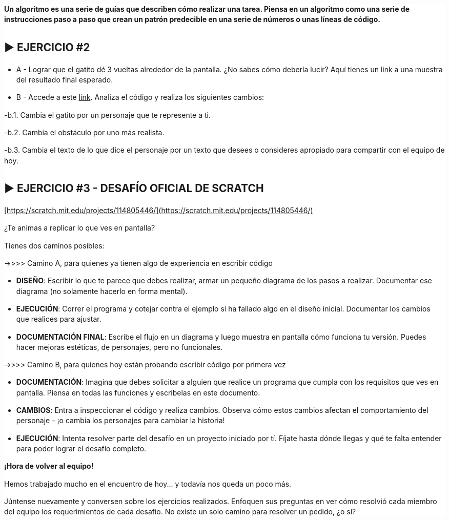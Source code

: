 **Un algoritmo es una serie de guías que describen cómo realizar una tarea. Piensa en un algoritmo como una serie de instrucciones paso a paso que crean un patrón predecible en una serie de números o unas líneas de código.**

## ▶️ EJERCICIO #2

- A - Lograr que el gatito dé 3 vueltas alrededor de la pantalla. ¿No sabes cómo debería lucir? Aquí tienes un [link](https://scratch.mit.edu/projects/556056325/) a una muestra del resultado final esperado.

- B - Accede a este [link](https://scratch.mit.edu/projects/556059221/editor/). Analiza el código y realiza los siguientes cambios:

-b.1. Cambia el gatito por un personaje que te represente a ti.

-b.2. Cambia el obstáculo por uno más realista.

-b.3. Cambia el texto de lo que dice el personaje por un texto que desees o consideres apropiado para compartir con el equipo de hoy.


## ▶️ EJERCICIO #3 - DESAFÍO OFICIAL DE SCRATCH

[https://scratch.mit.edu/projects/114805446/](https://scratch.mit.edu/projects/114805446/)

¿Te animas a replicar lo que ves en pantalla?

Tienes dos caminos posibles:

->>>> Camino A, para quienes ya tienen algo de experiencia en escribir código

- **DISEÑO**: Escribir lo que te parece que debes realizar, armar un pequeño diagrama de los pasos a realizar. Documentar ese diagrama (no solamente hacerlo en forma mental).

- **EJECUCIÓN**: Correr el programa y cotejar contra el ejemplo si ha fallado algo en el diseño inicial. Documentar los cambios que realices para ajustar.

- **DOCUMENTACIÓN FINAL**: Escribe el flujo en un diagrama y luego muestra en pantalla cómo funciona tu versión. Puedes hacer mejoras estéticas, de personajes, pero no funcionales.

->>>> Camino B, para quienes hoy están probando escribir código por primera vez

- **DOCUMENTACIÓN**: Imagina que debes solicitar a alguien que realice un programa que cumpla con los requisitos que ves en pantalla. Piensa en todas las funciones y escríbelas en este documento.

- **CAMBIOS**: Entra a inspeccionar el código y realiza cambios. Observa cómo estos cambios afectan el comportamiento del personaje - ¡o cambia los personajes para cambiar la historia!

- **EJECUCIÓN**: Intenta resolver parte del desafío en un proyecto iniciado por tí. Fíjate hasta dónde llegas y qué te falta entender para poder lograr el desafío completo.

**¡Hora de volver al equipo!**

Hemos trabajado mucho en el encuentro de hoy... y todavía nos queda un poco más.

Júntense nuevamente y conversen sobre los ejercicios realizados. Enfoquen sus preguntas en ver cómo resolvió cada miembro del equipo los requerimientos de cada desafío. No existe un solo camino para resolver un pedido, ¿o sí?
